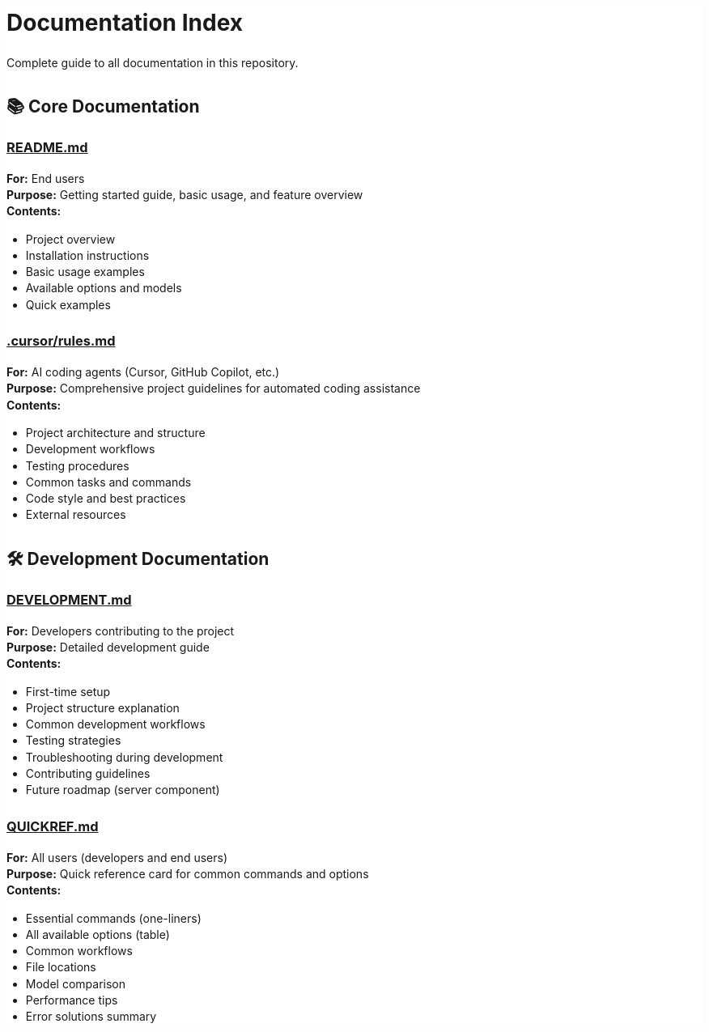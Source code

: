 # Documentation Index

Complete guide to all documentation in this repository.

## 📚 Core Documentation

### [README.md](README.md)
**For:** End users  
**Purpose:** Getting started guide, basic usage, and feature overview  
**Contents:**
- Project overview
- Installation instructions
- Basic usage examples
- Available options and models
- Quick examples

### [.cursor/rules.md](.cursor/rules.md)
**For:** AI coding agents (Cursor, GitHub Copilot, etc.)  
**Purpose:** Comprehensive project guidelines for automated coding assistance  
**Contents:**
- Project architecture and structure
- Development workflows
- Testing procedures
- Common tasks and commands
- Code style and best practices
- External resources

## 🛠️ Development Documentation

### [DEVELOPMENT.md](DEVELOPMENT.md)
**For:** Developers contributing to the project  
**Purpose:** Detailed development guide  
**Contents:**
- First-time setup
- Project structure explanation
- Common development workflows
- Testing strategies
- Troubleshooting during development
- Contributing guidelines
- Future roadmap (server component)

### [QUICKREF.md](QUICKREF.md)
**For:** All users (developers and end users)  
**Purpose:** Quick reference card for common commands and options  
**Contents:**
- Essential commands (one-liners)
- All available options (table)
- Common workflows
- File locations
- Model comparison
- Performance tips
- Error solutions summary
